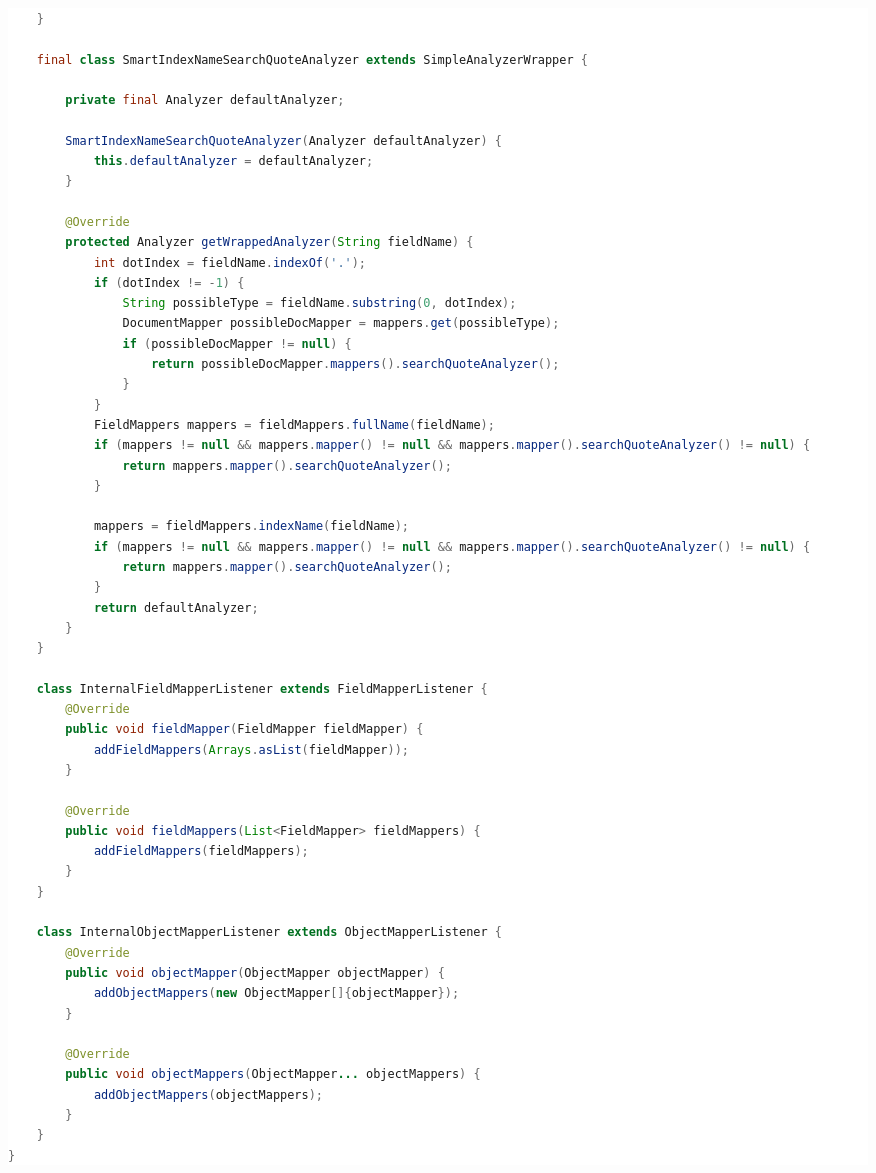 ```java
    }

    final class SmartIndexNameSearchQuoteAnalyzer extends SimpleAnalyzerWrapper {

        private final Analyzer defaultAnalyzer;

        SmartIndexNameSearchQuoteAnalyzer(Analyzer defaultAnalyzer) {
            this.defaultAnalyzer = defaultAnalyzer;
        }

        @Override
        protected Analyzer getWrappedAnalyzer(String fieldName) {
            int dotIndex = fieldName.indexOf('.');
            if (dotIndex != -1) {
                String possibleType = fieldName.substring(0, dotIndex);
                DocumentMapper possibleDocMapper = mappers.get(possibleType);
                if (possibleDocMapper != null) {
                    return possibleDocMapper.mappers().searchQuoteAnalyzer();
                }
            }
            FieldMappers mappers = fieldMappers.fullName(fieldName);
            if (mappers != null && mappers.mapper() != null && mappers.mapper().searchQuoteAnalyzer() != null) {
                return mappers.mapper().searchQuoteAnalyzer();
            }

            mappers = fieldMappers.indexName(fieldName);
            if (mappers != null && mappers.mapper() != null && mappers.mapper().searchQuoteAnalyzer() != null) {
                return mappers.mapper().searchQuoteAnalyzer();
            }
            return defaultAnalyzer;
        }
    }

    class InternalFieldMapperListener extends FieldMapperListener {
        @Override
        public void fieldMapper(FieldMapper fieldMapper) {
            addFieldMappers(Arrays.asList(fieldMapper));
        }

        @Override
        public void fieldMappers(List<FieldMapper> fieldMappers) {
            addFieldMappers(fieldMappers);
        }
    }

    class InternalObjectMapperListener extends ObjectMapperListener {
        @Override
        public void objectMapper(ObjectMapper objectMapper) {
            addObjectMappers(new ObjectMapper[]{objectMapper});
        }

        @Override
        public void objectMappers(ObjectMapper... objectMappers) {
            addObjectMappers(objectMappers);
        }
    }
}
```
